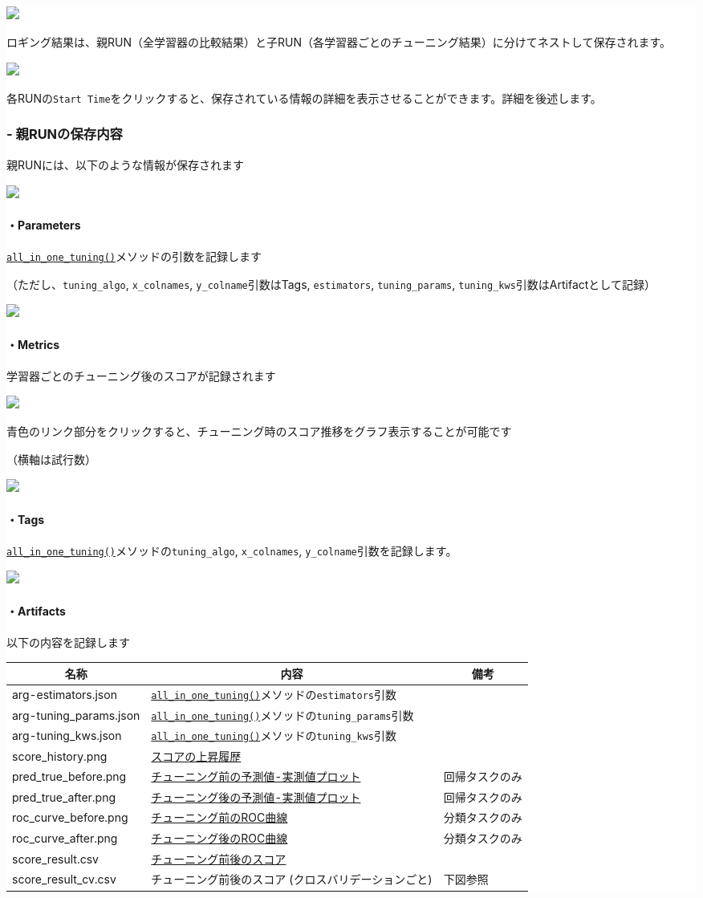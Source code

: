 <img width="794" src="https://user-images.githubusercontent.com/59557625/145711588-be0e393f-be7b-4833-b17a-05eecd6ad014.png">

ロギング結果は、親RUN（全学習器の比較結果）と子RUN（各学習器ごとのチューニング結果）に分けてネストして保存されます。

<img width="292" src="https://user-images.githubusercontent.com/59557625/145711846-3a445abf-4013-44ef-862f-9ace3839ffe5.png">

各RUNの`Start Time`をクリックすると、保存されている情報の詳細を表示させることができます。詳細を後述します。
<br>

### - 親RUNの保存内容
親RUNには、以下のような情報が保存されます

<img width="681" src="https://user-images.githubusercontent.com/59557625/145712480-15fc8916-2d16-410c-9889-50d18414fbe5.png">

#### ・Parameters

[`all_in_one_tuning()`](https://github.com/c60evaporator/tune-easy/blob/master/docs_jpn/api_all_in_one.md#all_in_one_tuningメソッド)メソッドの引数を記録します

（ただし、`tuning_algo`, `x_colnames`, `y_colname`引数はTags, `estimators`, `tuning_params`, `tuning_kws`引数はArtifactとして記録）

<img width="397" src="https://user-images.githubusercontent.com/59557625/145712569-c36ad9aa-8912-44c3-b93a-215eed726ec0.png">

#### ・Metrics

学習器ごとのチューニング後のスコアが記録されます

<img width="300" src="https://user-images.githubusercontent.com/59557625/145712733-5dfe8b9d-e78e-4591-bc4a-76b05674846b.png">

青色のリンク部分をクリックすると、チューニング時のスコア推移をグラフ表示することが可能です

（横軸は試行数）

<img width="681" src="https://user-images.githubusercontent.com/59557625/145712813-c5bb903e-daa8-4421-b03f-97e7d8f4ef2c.png">

#### ・Tags

[`all_in_one_tuning()`](https://github.com/c60evaporator/tune-easy/blob/master/docs_jpn/api_all_in_one.md#all_in_one_tuningメソッド)メソッドの`tuning_algo`, `x_colnames`, `y_colname`引数を記録します。

<img width="300" src="https://user-images.githubusercontent.com/59557625/145712936-a417a5a5-0d57-488a-b4b0-ad1ea9ca0c8d.png">

#### ・Artifacts
以下の内容を記録します

|名称|内容|備考|
|---|---|---|
|arg-estimators.json|[`all_in_one_tuning()`](https://github.com/c60evaporator/tune-easy/blob/master/docs_jpn/api_all_in_one.md#all_in_one_tuningメソッド)メソッドの`estimators`引数||
|arg-tuning_params.json|[`all_in_one_tuning()`](https://github.com/c60evaporator/tune-easy/blob/master/docs_jpn/api_all_in_one.md#all_in_one_tuningメソッド)メソッドの`tuning_params`引数||
|arg-tuning_kws.json|[`all_in_one_tuning()`](https://github.com/c60evaporator/tune-easy/blob/master/docs_jpn/api_all_in_one.md#all_in_one_tuningメソッド)メソッドの`tuning_kws`引数||
|score_history.png|[スコアの上昇履歴](https://github.com/c60evaporator/tune-easy/blob/master/docs_jpn/tutorial_all_in_one.md#スコアの上昇履歴-1)||
|pred_true_before.png|[チューニング前の予測値-実測値プロット](https://github.com/c60evaporator/tune-easy/blob/master/docs_jpn/tutorial_all_in_one.md#チューニング前の予測値-実測値プロット)|回帰タスクのみ|
|pred_true_after.png|[チューニング後の予測値-実測値プロット](https://github.com/c60evaporator/tune-easy/blob/master/docs_jpn/tutorial_all_in_one.md#チューニング後の予測値-実測値プロット)|回帰タスクのみ|
|roc_curve_before.png|[チューニング前のROC曲線](https://github.com/c60evaporator/tune-easy/blob/master/docs_jpn/tutorial_all_in_one.md#チューニング前のroc曲線)|分類タスクのみ|
|roc_curve_after.png|[チューニング後のROC曲線](https://github.com/c60evaporator/tune-easy/blob/master/docs_jpn/tutorial_all_in_one.md#チューニング後のroc曲線)|分類タスクのみ|
|score_result.csv|[チューニング前後のスコア](https://github.com/c60evaporator/tune-easy/blob/master/docs_jpn/tutorial_all_in_one.md#チューニング前後のスコア-1)||
|score_result_cv.csv|チューニング前後のスコア (クロスバリデーションごと)|下図参照|